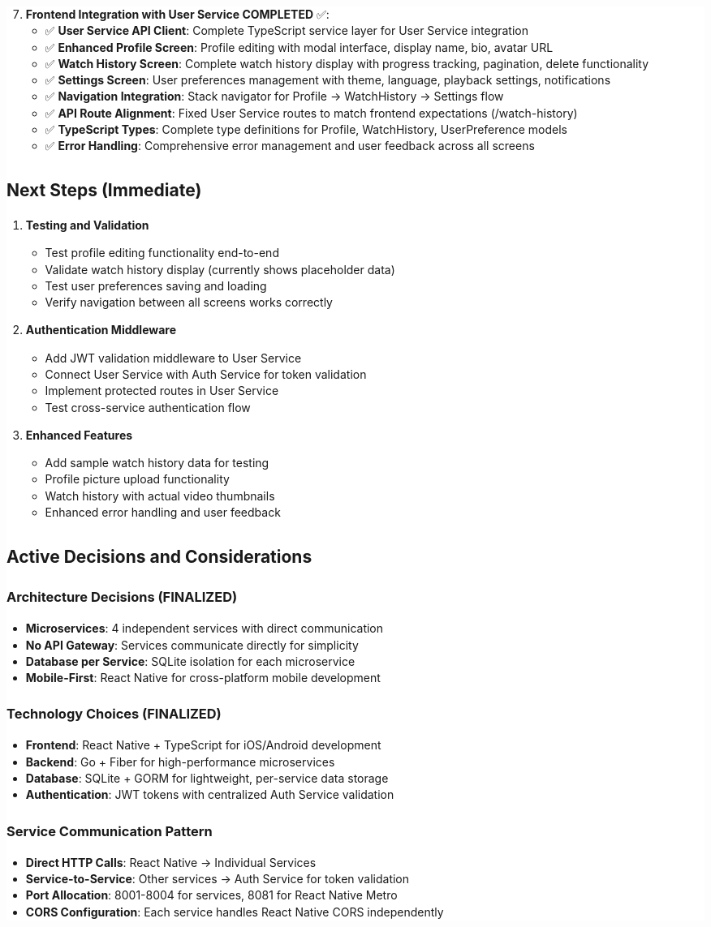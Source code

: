 7. **Frontend Integration with User Service COMPLETED** ✅:
   - ✅ **User Service API Client**: Complete TypeScript service layer for User Service integration
   - ✅ **Enhanced Profile Screen**: Profile editing with modal interface, display name, bio, avatar URL
   - ✅ **Watch History Screen**: Complete watch history display with progress tracking, pagination, delete functionality
   - ✅ **Settings Screen**: User preferences management with theme, language, playback settings, notifications
   - ✅ **Navigation Integration**: Stack navigator for Profile → WatchHistory → Settings flow
   - ✅ **API Route Alignment**: Fixed User Service routes to match frontend expectations (/watch-history)
   - ✅ **TypeScript Types**: Complete type definitions for Profile, WatchHistory, UserPreference models
   - ✅ **Error Handling**: Comprehensive error management and user feedback across all screens

## Next Steps (Immediate)
1. **Testing and Validation**
   - Test profile editing functionality end-to-end
   - Validate watch history display (currently shows placeholder data)
   - Test user preferences saving and loading
   - Verify navigation between all screens works correctly

2. **Authentication Middleware**
   - Add JWT validation middleware to User Service
   - Connect User Service with Auth Service for token validation
   - Implement protected routes in User Service
   - Test cross-service authentication flow

3. **Enhanced Features**
   - Add sample watch history data for testing
   - Profile picture upload functionality
   - Watch history with actual video thumbnails
   - Enhanced error handling and user feedback

## Active Decisions and Considerations

### Architecture Decisions (FINALIZED)
- **Microservices**: 4 independent services with direct communication
- **No API Gateway**: Services communicate directly for simplicity
- **Database per Service**: SQLite isolation for each microservice
- **Mobile-First**: React Native for cross-platform mobile development

### Technology Choices (FINALIZED)
- **Frontend**: React Native + TypeScript for iOS/Android development
- **Backend**: Go + Fiber for high-performance microservices
- **Database**: SQLite + GORM for lightweight, per-service data storage
- **Authentication**: JWT tokens with centralized Auth Service validation

### Service Communication Pattern
- **Direct HTTP Calls**: React Native → Individual Services
- **Service-to-Service**: Other services → Auth Service for token validation
- **Port Allocation**: 8001-8004 for services, 8081 for React Native Metro
- **CORS Configuration**: Each service handles React Native CORS independently
